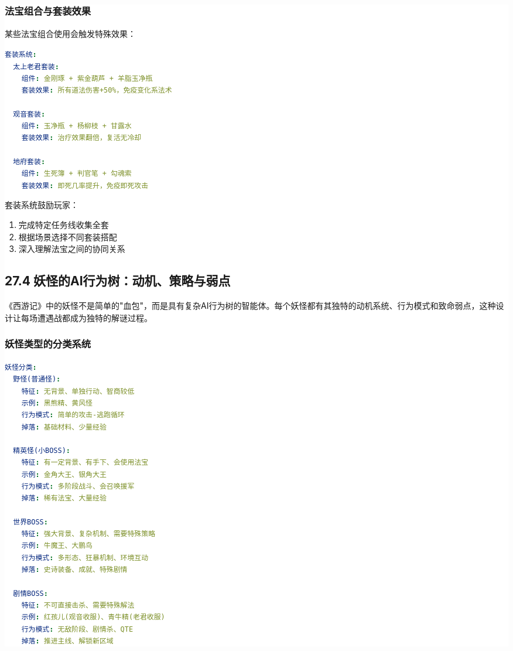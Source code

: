 ### 法宝组合与套装效果

某些法宝组合使用会触发特殊效果：

```yaml
套装系统:
  太上老君套装:
    组件: 金刚琢 + 紫金葫芦 + 羊脂玉净瓶
    套装效果: 所有道法伤害+50%，免疫变化系法术
    
  观音套装:
    组件: 玉净瓶 + 杨柳枝 + 甘露水
    套装效果: 治疗效果翻倍，复活无冷却
    
  地府套装:
    组件: 生死簿 + 判官笔 + 勾魂索
    套装效果: 即死几率提升，免疫即死攻击
```

套装系统鼓励玩家：
1. 完成特定任务线收集全套
2. 根据场景选择不同套装搭配
3. 深入理解法宝之间的协同关系

## 27.4 妖怪的AI行为树：动机、策略与弱点

《西游记》中的妖怪不是简单的"血包"，而是具有复杂AI行为树的智能体。每个妖怪都有其独特的动机系统、行为模式和致命弱点，这种设计让每场遭遇战都成为独特的解谜过程。

### 妖怪类型的分类系统

```yaml
妖怪分类:
  野怪(普通怪):
    特征: 无背景、单独行动、智商较低
    示例: 黑熊精、黄风怪
    行为模式: 简单的攻击-逃跑循环
    掉落: 基础材料、少量经验
    
  精英怪(小BOSS):
    特征: 有一定背景、有手下、会使用法宝
    示例: 金角大王、银角大王
    行为模式: 多阶段战斗、会召唤援军
    掉落: 稀有法宝、大量经验
    
  世界BOSS:
    特征: 强大背景、复杂机制、需要特殊策略
    示例: 牛魔王、大鹏鸟
    行为模式: 多形态、狂暴机制、环境互动
    掉落: 史诗装备、成就、特殊剧情
    
  剧情BOSS:
    特征: 不可直接击杀、需要特殊解法
    示例: 红孩儿(观音收服)、青牛精(老君收服)
    行为模式: 无敌阶段、剧情杀、QTE
    掉落: 推进主线、解锁新区域
```
